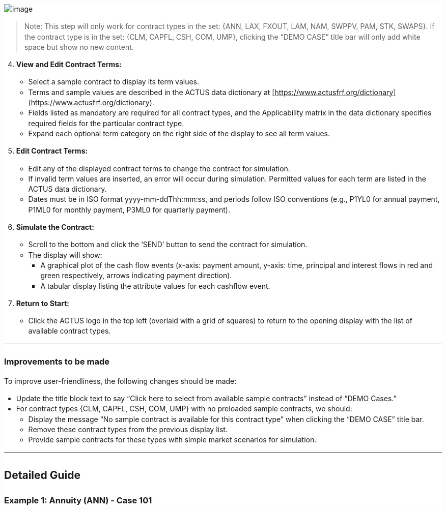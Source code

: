 ![image](https://github.com/user-attachments/assets/144169a1-f568-46ab-b79a-c7b63a2a1fc3)

> Note: This step will only work for contract types in the set: \{ANN, LAX, FXOUT, LAM, NAM, SWPPV, PAM, STK, SWAPS\}. If the contract type is in the set: \{CLM, CAPFL, CSH, COM, UMP\}, clicking the “DEMO CASE” title bar will only add white space but show no new content.

4. **View and Edit Contract Terms:**

   - Select a sample contract to display its term values.
   - Terms and sample values are described in the ACTUS data dictionary at [https://www.actusfrf.org/dictionary](https://www.actusfrf.org/dictionary).
   - Fields listed as mandatory are required for all contract types, and the Applicability matrix in the data dictionary specifies required fields for the particular contract type.
   - Expand each optional term category on the right side of the display to see all term values.

5. **Edit Contract Terms:**

   - Edit any of the displayed contract terms to change the contract for simulation.
   - If invalid term values are inserted, an error will occur during simulation. Permitted values for each term are listed in the ACTUS data dictionary.
   - Dates must be in ISO format yyyy-mm-ddThh:mm:ss, and periods follow ISO conventions (e.g., P1YL0 for annual payment, P1ML0 for monthly payment, P3ML0 for quarterly payment).

6. **Simulate the Contract:**

   - Scroll to the bottom and click the ‘SEND’ button to send the contract for simulation.
   - The display will show:
     - A graphical plot of the cash flow events (x-axis: payment amount, y-axis: time, principal and interest flows in red and green respectively, arrows indicating payment direction).
     - A tabular display listing the attribute values for each cashflow event.

7. **Return to Start:**
   - Click the ACTUS logo in the top left (overlaid with a grid of squares) to return to the opening display with the list of available contract types.

---

### Improvements to be made

To improve user-friendliness, the following changes should be made:

- Update the title block text to say “Click here to select from available sample contracts” instead of “DEMO Cases.”
- For contract types \{CLM, CAPFL, CSH, COM, UMP\} with no preloaded sample contracts, we should:
  - Display the message “No sample contract is available for this contract type” when clicking the “DEMO CASE” title bar.
  - Remove these contract types from the previous display list.
  - Provide sample contracts for these types with simple market scenarios for simulation.

---

## Detailed Guide

### Example 1: Annuity (ANN) - Case 101
